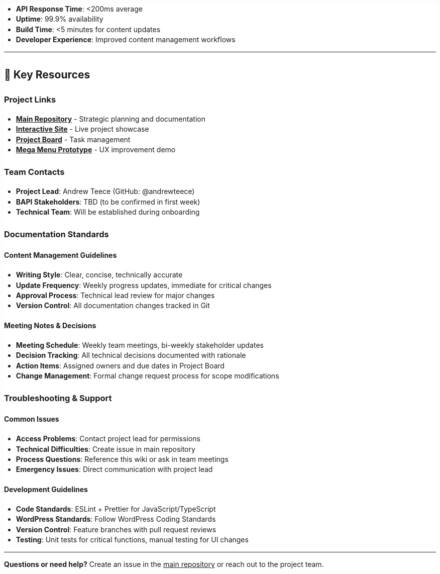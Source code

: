 - **API Response Time**: <200ms average
- **Uptime**: 99.9% availability
- **Build Time**: <5 minutes for content updates
- **Developer Experience**: Improved content management workflows

---

## 🔗 Key Resources

### Project Links

- **[Main Repository](https://github.com/andrewteece/bapi-web)** - Strategic planning and documentation
- **[Interactive Site](https://andrewteece.github.io/bapi-web/)** - Live project showcase
- **[Project Board](https://github.com/users/andrewteece/projects/7)** - Task management
- **[Mega Menu Prototype](https://github.com/andrewteece/bapi-mega-menu)** - UX improvement demo

### Team Contacts

- **Project Lead**: Andrew Teece (GitHub: @andrewteece)
- **BAPI Stakeholders**: TBD (to be confirmed in first week)
- **Technical Team**: Will be established during onboarding

### Documentation Standards

#### Content Management Guidelines

- **Writing Style**: Clear, concise, technically accurate
- **Update Frequency**: Weekly progress updates, immediate for critical changes
- **Approval Process**: Technical lead review for major changes
- **Version Control**: All documentation changes tracked in Git

#### Meeting Notes & Decisions

- **Meeting Schedule**: Weekly team meetings, bi-weekly stakeholder updates
- **Decision Tracking**: All technical decisions documented with rationale
- **Action Items**: Assigned owners and due dates in Project Board
- **Change Management**: Formal change request process for scope modifications

### Troubleshooting & Support

#### Common Issues

- **Access Problems**: Contact project lead for permissions
- **Technical Difficulties**: Create issue in main repository
- **Process Questions**: Reference this wiki or ask in team meetings
- **Emergency Issues**: Direct communication with project lead

#### Development Guidelines

- **Code Standards**: ESLint + Prettier for JavaScript/TypeScript
- **WordPress Standards**: Follow WordPress Coding Standards
- **Version Control**: Feature branches with pull request reviews
- **Testing**: Unit tests for critical functions, manual testing for UI changes

---

**Questions or need help?** Create an issue in the [main repository](https://github.com/andrewteece/bapi-web/issues) or reach out to the project team.
